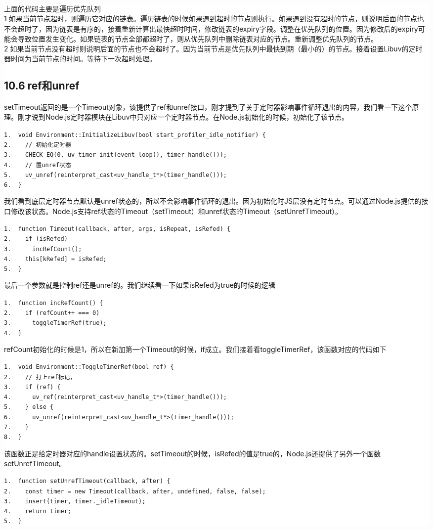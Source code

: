 上面的代码主要是遍历优先队列  
1 如果当前节点超时，则遍历它对应的链表。遍历链表的时候如果遇到超时的节点则执行。如果遇到没有超时的节点，则说明后面的节点也不会超时了，因为链表是有序的，接着重新计算出最快超时时间，修改链表的expiry字段。调整在优先队列的位置。因为修改后的expiry可能会导致位置发生变化。如果链表的节点全部都超时了，则从优先队列中删除链表对应的节点。重新调整优先队列的节点。  
2 如果当前节点没有超时则说明后面的节点也不会超时了。因为当前节点是优先队列中最快到期（最小的）的节点。接着设置Libuv的定时器时间为当前节点的时间。等待下一次超时处理。
## 10.6 ref和unref
setTimeout返回的是一个Timeout对象，该提供了ref和unref接口，刚才提到了关于定时器影响事件循环退出的内容，我们看一下这个原理。刚才说到Node.js定时器模块在Libuv中只对应一个定时器节点。在Node.js初始化的时候，初始化了该节点。

```
1.	void Environment::InitializeLibuv(bool start_profiler_idle_notifier) {  
2.	  // 初始化定时器  
3.	  CHECK_EQ(0, uv_timer_init(event_loop(), timer_handle()));  
4.	  // 置unref状态
5.	  uv_unref(reinterpret_cast<uv_handle_t*>(timer_handle()));  
6.	}  
```

我们看到底层定时器节点默认是unref状态的，所以不会影响事件循环的退出。因为初始化时JS层没有定时节点。可以通过Node.js提供的接口修改该状态。Node.js支持ref状态的Timeout（setTimeout）和unref状态的Timeout（setUnrefTimeout）。

```
1.	function Timeout(callback, after, args, isRepeat, isRefed) {  
2.	  if (isRefed)  
3.	    incRefCount();  
4.	  this[kRefed] = isRefed;  
5.	}  
```

最后一个参数就是控制ref还是unref的。我们继续看一下如果isRefed为true的时候的逻辑

```
1.	function incRefCount() {  
2.	  if (refCount++ === 0)  
3.	    toggleTimerRef(true);  
4.	}  
```

refCount初始化的时候是1，所以在新加第一个Timeout的时候，if成立。我们接着看toggleTimerRef，该函数对应的代码如下

```
1.	void Environment::ToggleTimerRef(bool ref) {  
2.	  // 打上ref标记，  
3.	  if (ref) {  
4.	    uv_ref(reinterpret_cast<uv_handle_t*>(timer_handle()));  
5.	  } else {  
6.	    uv_unref(reinterpret_cast<uv_handle_t*>(timer_handle()));  
7.	  }  
8.	}  
```

该函数正是给定时器对应的handle设置状态的。setTimeout的时候，isRefed的值是true的，Node.js还提供了另外一个函数setUnrefTimeout。

```
1.	function setUnrefTimeout(callback, after) {  
2.	  const timer = new Timeout(callback, after, undefined, false, false);  
3.	  insert(timer, timer._idleTimeout);  
4.	  return timer;  
5.	}  
```
